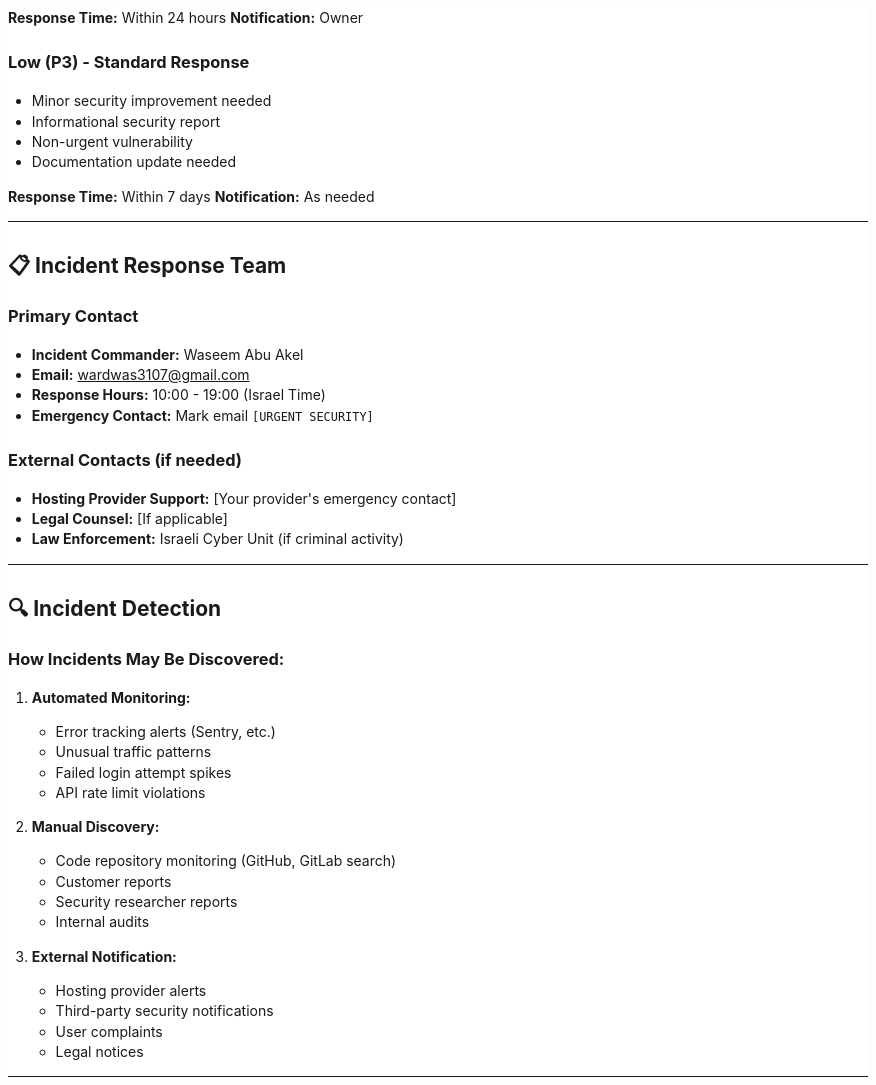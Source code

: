 **Response Time:** Within 24 hours
**Notification:** Owner

### Low (P3) - Standard Response
- Minor security improvement needed
- Informational security report
- Non-urgent vulnerability
- Documentation update needed

**Response Time:** Within 7 days
**Notification:** As needed

---

## 📋 Incident Response Team

### Primary Contact
- **Incident Commander:** Waseem Abu Akel
- **Email:** wardwas3107@gmail.com
- **Response Hours:** 10:00 - 19:00 (Israel Time)
- **Emergency Contact:** Mark email `[URGENT SECURITY]`

### External Contacts (if needed)
- **Hosting Provider Support:** [Your provider's emergency contact]
- **Legal Counsel:** [If applicable]
- **Law Enforcement:** Israeli Cyber Unit (if criminal activity)

---

## 🔍 Incident Detection

### How Incidents May Be Discovered:

1. **Automated Monitoring:**
   - Error tracking alerts (Sentry, etc.)
   - Unusual traffic patterns
   - Failed login attempt spikes
   - API rate limit violations

2. **Manual Discovery:**
   - Code repository monitoring (GitHub, GitLab search)
   - Customer reports
   - Security researcher reports
   - Internal audits

3. **External Notification:**
   - Hosting provider alerts
   - Third-party security notifications
   - User complaints
   - Legal notices

---